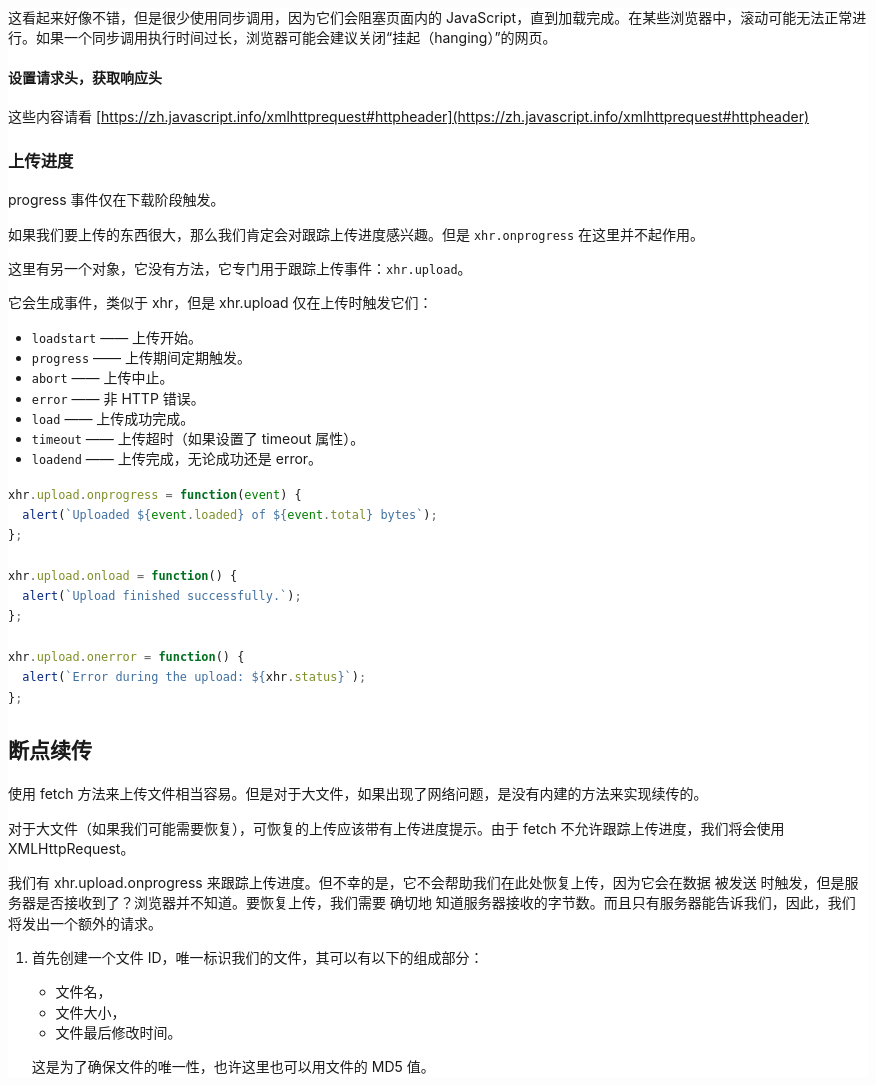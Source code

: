 这看起来好像不错，但是很少使用同步调用，因为它们会阻塞页面内的 JavaScript，直到加载完成。在某些浏览器中，滚动可能无法正常进行。如果一个同步调用执行时间过长，浏览器可能会建议关闭“挂起（hanging）”的网页。

#### 设置请求头，获取响应头

这些内容请看 [https://zh.javascript.info/xmlhttprequest#httpheader](https://zh.javascript.info/xmlhttprequest#httpheader)

### 上传进度

progress 事件仅在下载阶段触发。

如果我们要上传的东西很大，那么我们肯定会对跟踪上传进度感兴趣。但是 `xhr.onprogress` 在这里并不起作用。

这里有另一个对象，它没有方法，它专门用于跟踪上传事件：`xhr.upload`。

它会生成事件，类似于 xhr，但是 xhr.upload 仅在上传时触发它们：

- `loadstart` —— 上传开始。
- `progress` —— 上传期间定期触发。
- `abort` —— 上传中止。
- `error` —— 非 HTTP 错误。
- `load` —— 上传成功完成。
- `timeout` —— 上传超时（如果设置了 timeout 属性）。
- `loadend` —— 上传完成，无论成功还是 error。

```javascript
xhr.upload.onprogress = function(event) {
  alert(`Uploaded ${event.loaded} of ${event.total} bytes`);
};

xhr.upload.onload = function() {
  alert(`Upload finished successfully.`);
};

xhr.upload.onerror = function() {
  alert(`Error during the upload: ${xhr.status}`);
};
```

## 断点续传

使用 fetch 方法来上传文件相当容易。但是对于大文件，如果出现了网络问题，是没有内建的方法来实现续传的。

对于大文件（如果我们可能需要恢复），可恢复的上传应该带有上传进度提示。由于 fetch 不允许跟踪上传进度，我们将会使用 XMLHttpRequest。

我们有 xhr.upload.onprogress 来跟踪上传进度。但不幸的是，它不会帮助我们在此处恢复上传，因为它会在数据 被发送 时触发，但是服务器是否接收到了？浏览器并不知道。要恢复上传，我们需要 确切地 知道服务器接收的字节数。而且只有服务器能告诉我们，因此，我们将发出一个额外的请求。

1. 首先创建一个文件 ID，唯一标识我们的文件，其可以有以下的组成部分：

   - 文件名，
   - 文件大小，
   - 文件最后修改时间。

   这是为了确保文件的唯一性，也许这里也可以用文件的 MD5 值。
